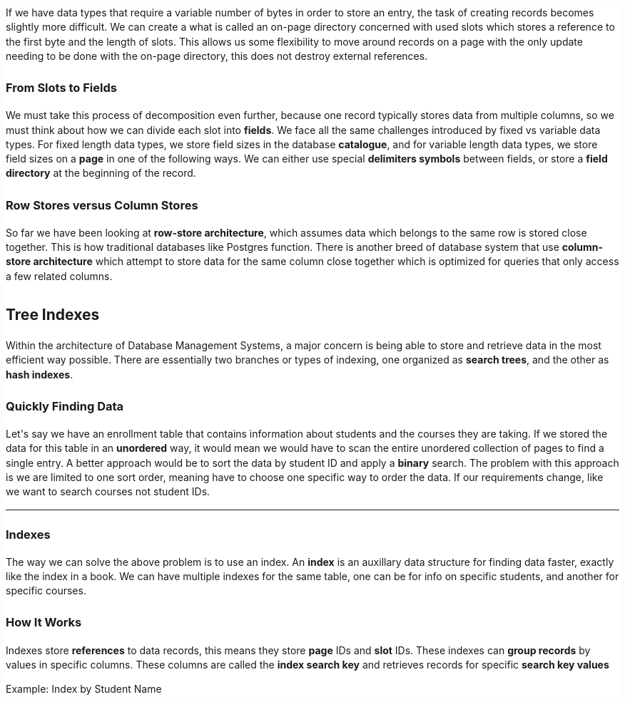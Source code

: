 If we have data types that require a variable number of bytes in order to store an entry, the task of creating records becomes slightly more difficult. We can create a what is called an on-page directory concerned with used slots which stores a reference to the first byte and the length of slots. This allows us some flexibility to move around records on a page with the only update needing to be done with the on-page directory, this does not destroy external references.

### From Slots to Fields

We must take this process of decomposition even further, because one record typically stores data from multiple columns, so we must think about how we can divide each slot into **fields**. We face all the same challenges introduced by fixed vs variable data types. For fixed length data types, we store field sizes in the database **catalogue**, and for variable length data types, we store field sizes on a **page** in one of the following ways. We can either use special **delimiters symbols** between fields, or store a **field directory** at the beginning of the record.

### Row Stores versus Column Stores

So far we have been looking at **row-store architecture**, which assumes data which belongs to the same row is stored close together. This is how traditional databases like Postgres function. There is another breed of database system that use **column-store architecture** which attempt to store data for the same column close together which is optimized for queries that only access a few related columns.

## Tree Indexes

Within the architecture of Database Management Systems, a major concern is being able to store and retrieve data in the most efficient way possible. There are essentially two branches or types of indexing, one organized as **search trees**, and the other as **hash indexes**.

### Quickly Finding Data

Let's say we have an enrollment table that contains information about students and the courses they are taking. If we stored the data for this table in an **unordered** way, it would mean we would have to scan the entire unordered collection of pages to find a single entry. A better approach would be to sort the data by student ID and apply a **binary** search. The problem with this approach is we are limited to one sort order, meaning have to choose one specific way to order the data. If our requirements change, like we want to search courses not student IDs.
****
### Indexes

The way we can solve the above problem is to use an index. An **index** is an auxillary data structure for finding data faster, exactly like the index in a book. We can have multiple indexes for the same table, one can be for info on specific students, and another for specific courses.

### How It Works

Indexes store **references** to data records, this means they store **page** IDs and **slot** IDs. These indexes can **group records** by values in specific columns. These columns are called the **index search key** and retrieves records for specific **search key values**

Example: Index by Student Name

